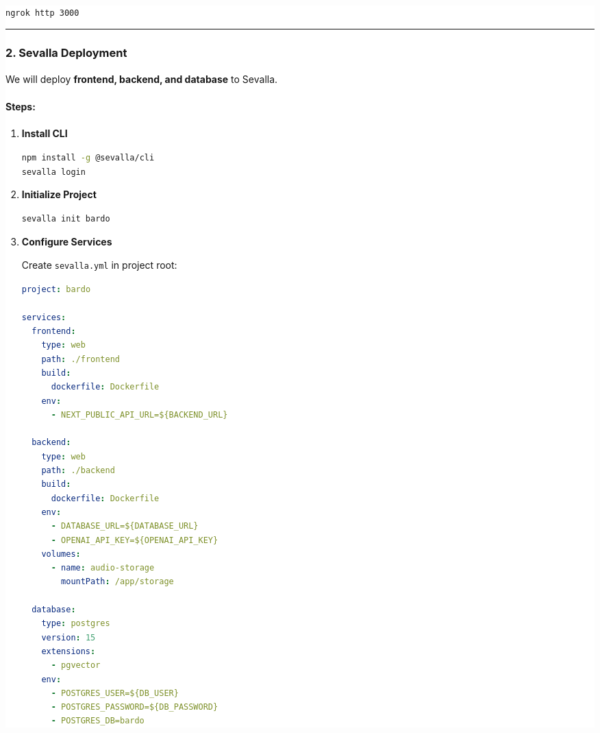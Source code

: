   ```bash
  ngrok http 3000
  ```

---

### 2. Sevalla Deployment

We will deploy **frontend, backend, and database** to Sevalla.

#### Steps:

1. **Install CLI**

   ```bash
   npm install -g @sevalla/cli
   sevalla login
   ```

2. **Initialize Project**

   ```bash
   sevalla init bardo
   ```

3. **Configure Services**

   Create `sevalla.yml` in project root:

   ```yaml
   project: bardo
   
   services:
     frontend:
       type: web
       path: ./frontend
       build:
         dockerfile: Dockerfile
       env:
         - NEXT_PUBLIC_API_URL=${BACKEND_URL}
       
     backend:
       type: web
       path: ./backend
       build:
         dockerfile: Dockerfile
       env:
         - DATABASE_URL=${DATABASE_URL}
         - OPENAI_API_KEY=${OPENAI_API_KEY}
       volumes:
         - name: audio-storage
           mountPath: /app/storage
           
     database:
       type: postgres
       version: 15
       extensions:
         - pgvector
       env:
         - POSTGRES_USER=${DB_USER}
         - POSTGRES_PASSWORD=${DB_PASSWORD}
         - POSTGRES_DB=bardo
   ```

